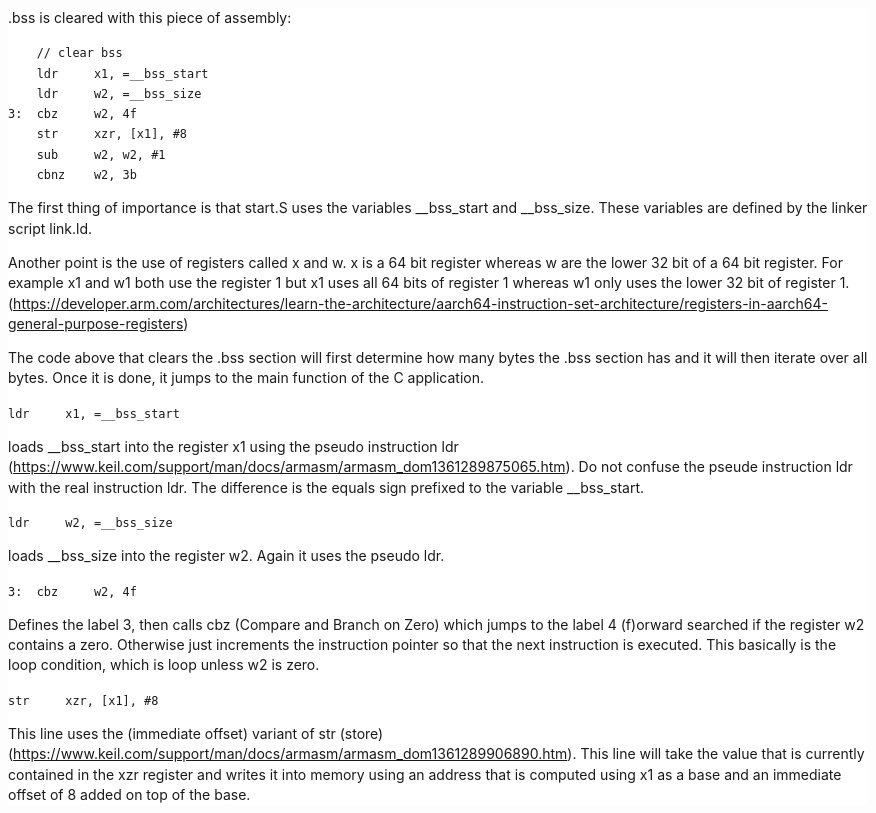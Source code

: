 .bss is cleared with this piece of assembly:

```
    // clear bss
    ldr     x1, =__bss_start
    ldr     w2, =__bss_size
3:  cbz     w2, 4f
    str     xzr, [x1], #8
    sub     w2, w2, #1
    cbnz    w2, 3b
```

The first thing of importance is that start.S uses the variables \_\_bss_start and \_\_bss_size.
These variables are defined by the linker script link.ld.

Another point is the use of registers called x and w. x is a 64 bit register whereas w are the lower
32 bit of a 64 bit register. For example x1 and w1 both use the register 1 but x1 uses all 64 bits
of register 1 whereas w1 only uses the lower 32 bit of register 1. (https://developer.arm.com/architectures/learn-the-architecture/aarch64-instruction-set-architecture/registers-in-aarch64-general-purpose-registers)

The code above that clears the .bss section will first determine how many bytes the .bss section has and
it will then iterate over all bytes. Once it is done, it jumps to the main function of the C application.

```
ldr     x1, =__bss_start
```

loads \_\_bss_start into the register x1 using the pseudo instruction ldr (https://www.keil.com/support/man/docs/armasm/armasm_dom1361289875065.htm). Do not confuse the pseude instruction ldr with the real instruction ldr. The difference
is the equals sign prefixed to the variable \_\_bss_start.

```
ldr     w2, =__bss_size
```

loads \_\_bss_size into the register w2. Again it uses the pseudo ldr.

```
3:  cbz     w2, 4f
```

Defines the label 3, then calls cbz (Compare and Branch on Zero) which jumps to the label 4 (f)orward searched if
the register w2 contains a zero. Otherwise just increments the instruction pointer so that the next instruction
is executed. This basically is the loop condition, which is loop unless w2 is zero.

```
str     xzr, [x1], #8
```

This line uses the (immediate offset) variant of str (store) (https://www.keil.com/support/man/docs/armasm/armasm_dom1361289906890.htm). This line will take the value that is
currently contained in the xzr register and writes it into memory using an address that is computed using
x1 as a base and an immediate offset of 8 added on top of the base.

